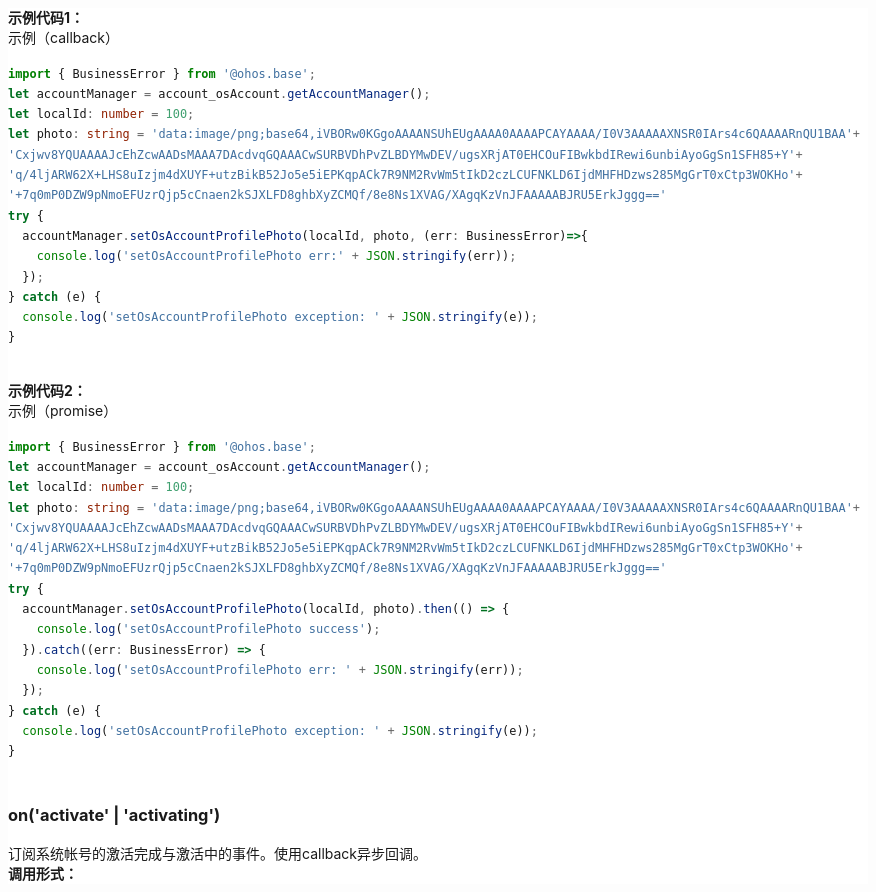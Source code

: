  **示例代码1：**   
示例（callback）  
```ts    
import { BusinessError } from '@ohos.base';  
let accountManager = account_osAccount.getAccountManager();  
let localId: number = 100;  
let photo: string = 'data:image/png;base64,iVBORw0KGgoAAAANSUhEUgAAAA0AAAAPCAYAAAA/I0V3AAAAAXNSR0IArs4c6QAAAARnQU1BAA'+  
'Cxjwv8YQUAAAAJcEhZcwAADsMAAA7DAcdvqGQAAACwSURBVDhPvZLBDYMwDEV/ugsXRjAT0EHCOuFIBwkbdIRewi6unbiAyoGgSn1SFH85+Y'+  
'q/4ljARW62X+LHS8uIzjm4dXUYF+utzBikB52Jo5e5iEPKqpACk7R9NM2RvWm5tIkD2czLCUFNKLD6IjdMHFHDzws285MgGrT0xCtp3WOKHo'+  
'+7q0mP0DZW9pNmoEFUzrQjp5cCnaen2kSJXLFD8ghbXyZCMQf/8e8Ns1XVAG/XAgqKzVnJFAAAAABJRU5ErkJggg=='  
try {  
  accountManager.setOsAccountProfilePhoto(localId, photo, (err: BusinessError)=>{  
    console.log('setOsAccountProfilePhoto err:' + JSON.stringify(err));  
  });  
} catch (e) {  
  console.log('setOsAccountProfilePhoto exception: ' + JSON.stringify(e));  
}  
    
```    
  
    
 **示例代码2：**   
示例（promise）  
```ts    
import { BusinessError } from '@ohos.base';  
let accountManager = account_osAccount.getAccountManager();  
let localId: number = 100;  
let photo: string = 'data:image/png;base64,iVBORw0KGgoAAAANSUhEUgAAAA0AAAAPCAYAAAA/I0V3AAAAAXNSR0IArs4c6QAAAARnQU1BAA'+  
'Cxjwv8YQUAAAAJcEhZcwAADsMAAA7DAcdvqGQAAACwSURBVDhPvZLBDYMwDEV/ugsXRjAT0EHCOuFIBwkbdIRewi6unbiAyoGgSn1SFH85+Y'+  
'q/4ljARW62X+LHS8uIzjm4dXUYF+utzBikB52Jo5e5iEPKqpACk7R9NM2RvWm5tIkD2czLCUFNKLD6IjdMHFHDzws285MgGrT0xCtp3WOKHo'+  
'+7q0mP0DZW9pNmoEFUzrQjp5cCnaen2kSJXLFD8ghbXyZCMQf/8e8Ns1XVAG/XAgqKzVnJFAAAAABJRU5ErkJggg=='  
try {  
  accountManager.setOsAccountProfilePhoto(localId, photo).then(() => {  
    console.log('setOsAccountProfilePhoto success');  
  }).catch((err: BusinessError) => {  
    console.log('setOsAccountProfilePhoto err: ' + JSON.stringify(err));  
  });  
} catch (e) {  
  console.log('setOsAccountProfilePhoto exception: ' + JSON.stringify(e));  
}  
    
```    
  
    
### on('activate' | 'activating')    
订阅系统帐号的激活完成与激活中的事件。使用callback异步回调。  
 **调用形式：**     
    